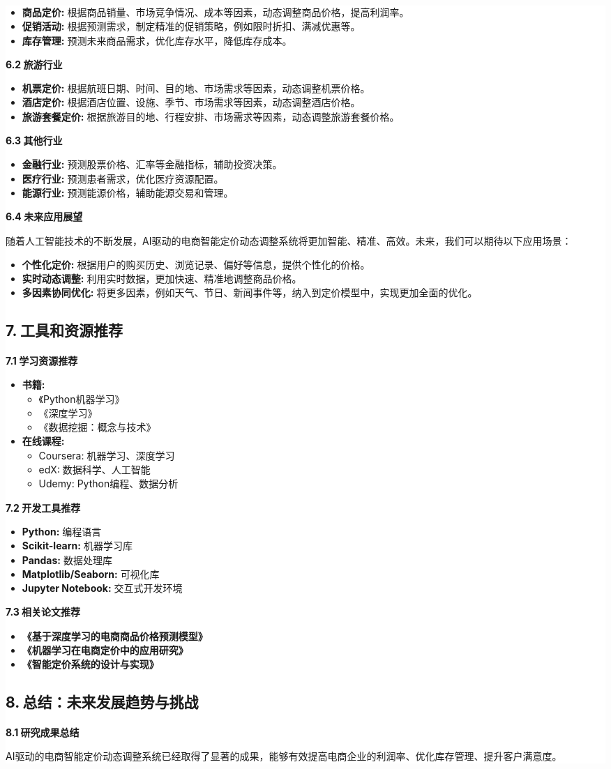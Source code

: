 * **商品定价:**  根据商品销量、市场竞争情况、成本等因素，动态调整商品价格，提高利润率。
* **促销活动:**  根据预测需求，制定精准的促销策略，例如限时折扣、满减优惠等。
* **库存管理:**  预测未来商品需求，优化库存水平，降低库存成本。

**6.2 旅游行业**

* **机票定价:**  根据航班日期、时间、目的地、市场需求等因素，动态调整机票价格。
* **酒店定价:**  根据酒店位置、设施、季节、市场需求等因素，动态调整酒店价格。
* **旅游套餐定价:**  根据旅游目的地、行程安排、市场需求等因素，动态调整旅游套餐价格。

**6.3 其他行业**

* **金融行业:**  预测股票价格、汇率等金融指标，辅助投资决策。
* **医疗行业:**  预测患者需求，优化医疗资源配置。
* **能源行业:**  预测能源价格，辅助能源交易和管理。

**6.4 未来应用展望**

随着人工智能技术的不断发展，AI驱动的电商智能定价动态调整系统将更加智能、精准、高效。未来，我们可以期待以下应用场景：

* **个性化定价:**  根据用户的购买历史、浏览记录、偏好等信息，提供个性化的价格。
* **实时动态调整:**  利用实时数据，更加快速、精准地调整商品价格。
* **多因素协同优化:**  将更多因素，例如天气、节日、新闻事件等，纳入到定价模型中，实现更加全面的优化。


## 7. 工具和资源推荐

**7.1 学习资源推荐**

* **书籍:**
    * 《Python机器学习》
    * 《深度学习》
    * 《数据挖掘：概念与技术》
* **在线课程:**
    * Coursera:  机器学习、深度学习
    * edX:  数据科学、人工智能
    * Udemy:  Python编程、数据分析

**7.2 开发工具推荐**

* **Python:**  编程语言
* **Scikit-learn:**  机器学习库
* **Pandas:**  数据处理库
* **Matplotlib/Seaborn:**  可视化库
* **Jupyter Notebook:**  交互式开发环境

**7.3 相关论文推荐**

* **《基于深度学习的电商商品价格预测模型》**
* **《机器学习在电商定价中的应用研究》**
* **《智能定价系统的设计与实现》**

## 8. 总结：未来发展趋势与挑战

**8.1 研究成果总结**

AI驱动的电商智能定价动态调整系统已经取得了显著的成果，能够有效提高电商企业的利润率、优化库存管理、提升客户满意度。
